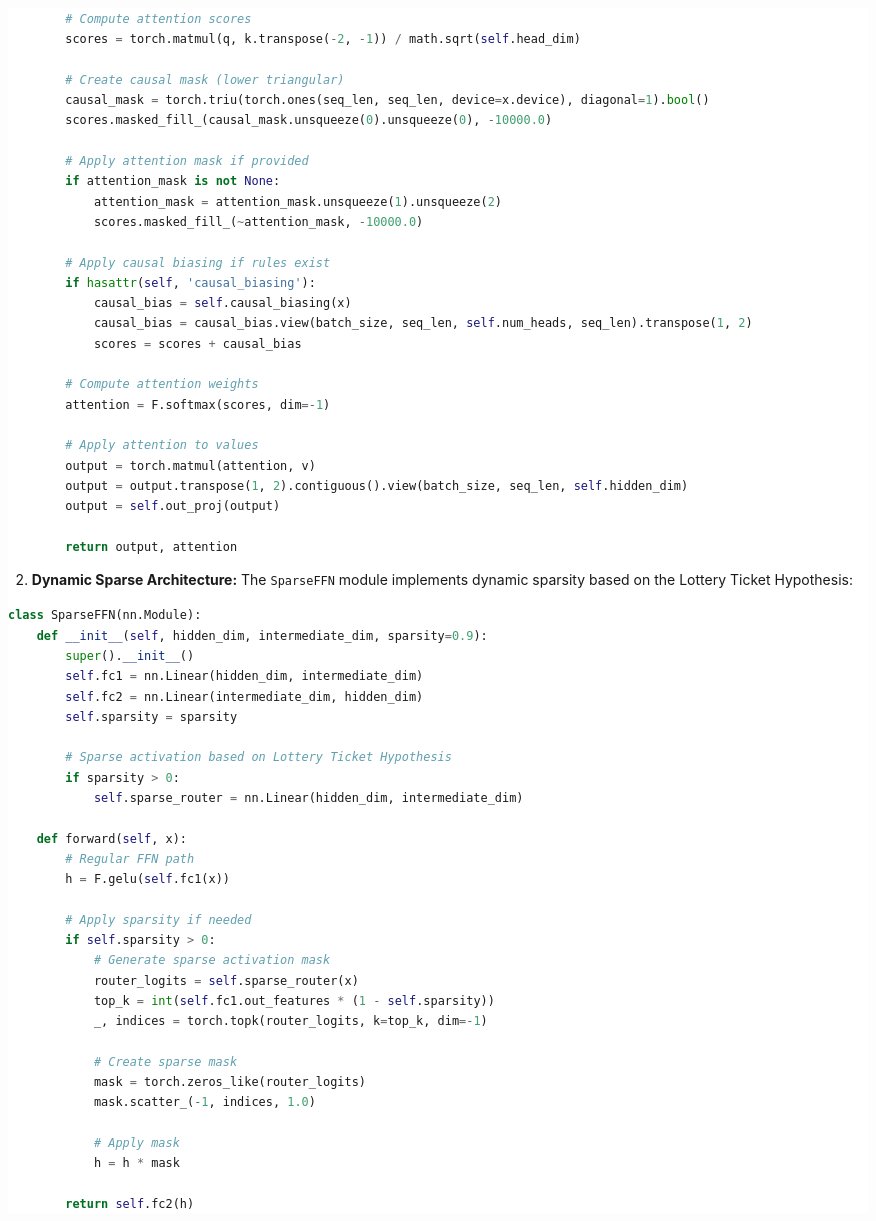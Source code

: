 ```python
        # Compute attention scores
        scores = torch.matmul(q, k.transpose(-2, -1)) / math.sqrt(self.head_dim)
        
        # Create causal mask (lower triangular)
        causal_mask = torch.triu(torch.ones(seq_len, seq_len, device=x.device), diagonal=1).bool()
        scores.masked_fill_(causal_mask.unsqueeze(0).unsqueeze(0), -10000.0)
        
        # Apply attention mask if provided
        if attention_mask is not None:
            attention_mask = attention_mask.unsqueeze(1).unsqueeze(2)
            scores.masked_fill_(~attention_mask, -10000.0)
        
        # Apply causal biasing if rules exist
        if hasattr(self, 'causal_biasing'):
            causal_bias = self.causal_biasing(x)
            causal_bias = causal_bias.view(batch_size, seq_len, self.num_heads, seq_len).transpose(1, 2)
            scores = scores + causal_bias
        
        # Compute attention weights
        attention = F.softmax(scores, dim=-1)
        
        # Apply attention to values
        output = torch.matmul(attention, v)
        output = output.transpose(1, 2).contiguous().view(batch_size, seq_len, self.hidden_dim)
        output = self.out_proj(output)
        
        return output, attention
```

2. **Dynamic Sparse Architecture:** The `SparseFFN` module implements dynamic sparsity based on the Lottery Ticket Hypothesis:

```python
class SparseFFN(nn.Module):
    def __init__(self, hidden_dim, intermediate_dim, sparsity=0.9):
        super().__init__()
        self.fc1 = nn.Linear(hidden_dim, intermediate_dim)
        self.fc2 = nn.Linear(intermediate_dim, hidden_dim)
        self.sparsity = sparsity
        
        # Sparse activation based on Lottery Ticket Hypothesis
        if sparsity > 0:
            self.sparse_router = nn.Linear(hidden_dim, intermediate_dim)
    
    def forward(self, x):
        # Regular FFN path
        h = F.gelu(self.fc1(x))
        
        # Apply sparsity if needed
        if self.sparsity > 0:
            # Generate sparse activation mask
            router_logits = self.sparse_router(x)
            top_k = int(self.fc1.out_features * (1 - self.sparsity))
            _, indices = torch.topk(router_logits, k=top_k, dim=-1)
            
            # Create sparse mask
            mask = torch.zeros_like(router_logits)
            mask.scatter_(-1, indices, 1.0)
            
            # Apply mask
            h = h * mask
        
        return self.fc2(h)
```